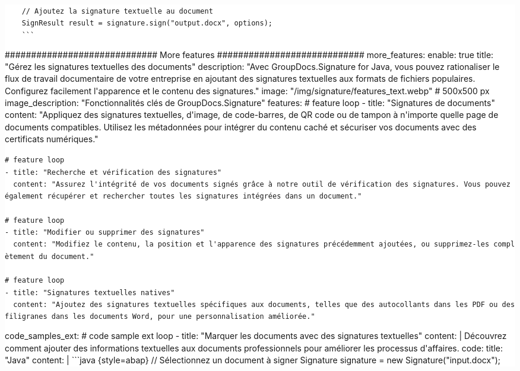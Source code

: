         // Ajoutez la signature textuelle au document
        SignResult result = signature.sign("output.docx", options);
        ```            

############################# More features ############################
more_features:
  enable: true
  title: "Gérez les signatures textuelles des documents"
  description: "Avec GroupDocs.Signature for Java, vous pouvez rationaliser le flux de travail documentaire de votre entreprise en ajoutant des signatures textuelles aux formats de fichiers populaires. Configurez facilement l'apparence et le contenu des signatures."
  image: "/img/signature/features_text.webp" # 500x500 px
  image_description: "Fonctionnalités clés de GroupDocs.Signature"
  features:
    # feature loop
    - title: "Signatures de documents"
      content: "Appliquez des signatures textuelles, d'image, de code-barres, de QR code ou de tampon à n'importe quelle page de documents compatibles. Utilisez les métadonnées pour intégrer du contenu caché et sécuriser vos documents avec des certificats numériques."

    # feature loop
    - title: "Recherche et vérification des signatures"
      content: "Assurez l'intégrité de vos documents signés grâce à notre outil de vérification des signatures. Vous pouvez également récupérer et rechercher toutes les signatures intégrées dans un document."

    # feature loop
    - title: "Modifier ou supprimer des signatures"
      content: "Modifiez le contenu, la position et l'apparence des signatures précédemment ajoutées, ou supprimez-les complètement du document."

    # feature loop
    - title: "Signatures textuelles natives"
      content: "Ajoutez des signatures textuelles spécifiques aux documents, telles que des autocollants dans les PDF ou des filigranes dans les documents Word, pour une personnalisation améliorée."
      
  code_samples_ext:
    # code sample ext loop
    - title: "Marquer les documents avec des signatures textuelles"
      content: |
        Découvrez comment ajouter des informations textuelles aux documents professionnels pour améliorer les processus d'affaires.
      code:
        title: "Java"
        content: |
          ```java {style=abap}
          // Sélectionnez un document à signer
          Signature signature = new Signature("input.docx");

